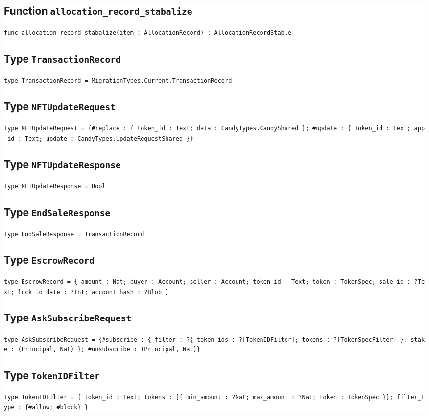 
## Function `allocation_record_stabalize`
``` motoko no-repl
func allocation_record_stabalize(item : AllocationRecord) : AllocationRecordStable
```


## Type `TransactionRecord`
``` motoko no-repl
type TransactionRecord = MigrationTypes.Current.TransactionRecord
```


## Type `NFTUpdateRequest`
``` motoko no-repl
type NFTUpdateRequest = {#replace : { token_id : Text; data : CandyTypes.CandyShared }; #update : { token_id : Text; app_id : Text; update : CandyTypes.UpdateRequestShared }}
```


## Type `NFTUpdateResponse`
``` motoko no-repl
type NFTUpdateResponse = Bool
```


## Type `EndSaleResponse`
``` motoko no-repl
type EndSaleResponse = TransactionRecord
```


## Type `EscrowRecord`
``` motoko no-repl
type EscrowRecord = { amount : Nat; buyer : Account; seller : Account; token_id : Text; token : TokenSpec; sale_id : ?Text; lock_to_date : ?Int; account_hash : ?Blob }
```


## Type `AskSubscribeRequest`
``` motoko no-repl
type AskSubscribeRequest = {#subscribe : { filter : ?{ token_ids : ?[TokenIDFilter]; tokens : ?[TokenSpecFilter] }; stake : (Principal, Nat) }; #unsubscribe : (Principal, Nat)}
```


## Type `TokenIDFilter`
``` motoko no-repl
type TokenIDFilter = { token_id : Text; tokens : [{ min_amount : ?Nat; max_amount : ?Nat; token : TokenSpec }]; filter_type : {#allow; #block} }
```

